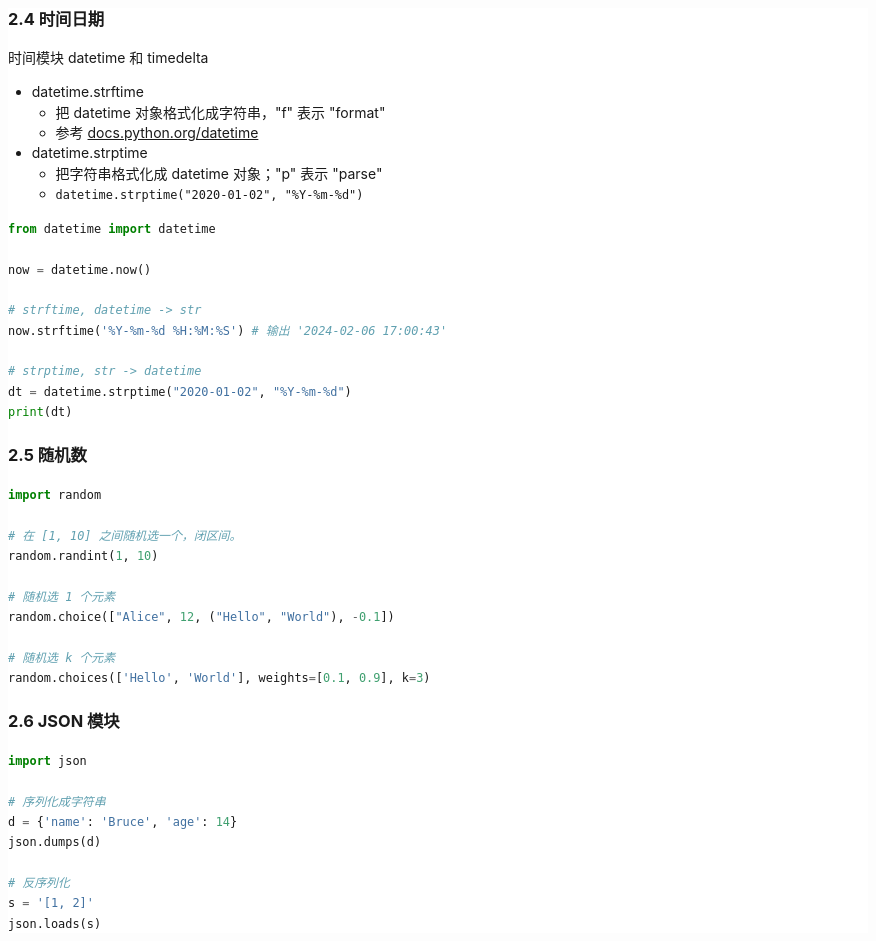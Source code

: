 ### 2.4 时间日期

时间模块 datetime 和 timedelta

- datetime.strftime
  - 把 datetime 对象格式化成字符串，"f" 表示 "format"
  - 参考 [docs.python.org/datetime](https://docs.python.org/3/library/datetime.html#strftime-strptime-behavior)
- datetime.strptime
  - 把字符串格式化成 datetime 对象；"p" 表示 "parse"
  * `datetime.strptime("2020-01-02", "%Y-%m-%d")`

```python
from datetime import datetime

now = datetime.now()

# strftime, datetime -> str
now.strftime('%Y-%m-%d %H:%M:%S') # 输出 '2024-02-06 17:00:43'

# strptime, str -> datetime
dt = datetime.strptime("2020-01-02", "%Y-%m-%d")
print(dt)
```

### 2.5 随机数

```python
import random

# 在 [1, 10] 之间随机选一个，闭区间。
random.randint(1, 10)

# 随机选 1 个元素
random.choice(["Alice", 12, ("Hello", "World"), -0.1])

# 随机选 k 个元素
random.choices(['Hello', 'World'], weights=[0.1, 0.9], k=3)
```

### 2.6 JSON 模块

```python
import json

# 序列化成字符串
d = {'name': 'Bruce', 'age': 14}
json.dumps(d)

# 反序列化
s = '[1, 2]'
json.loads(s)

```
